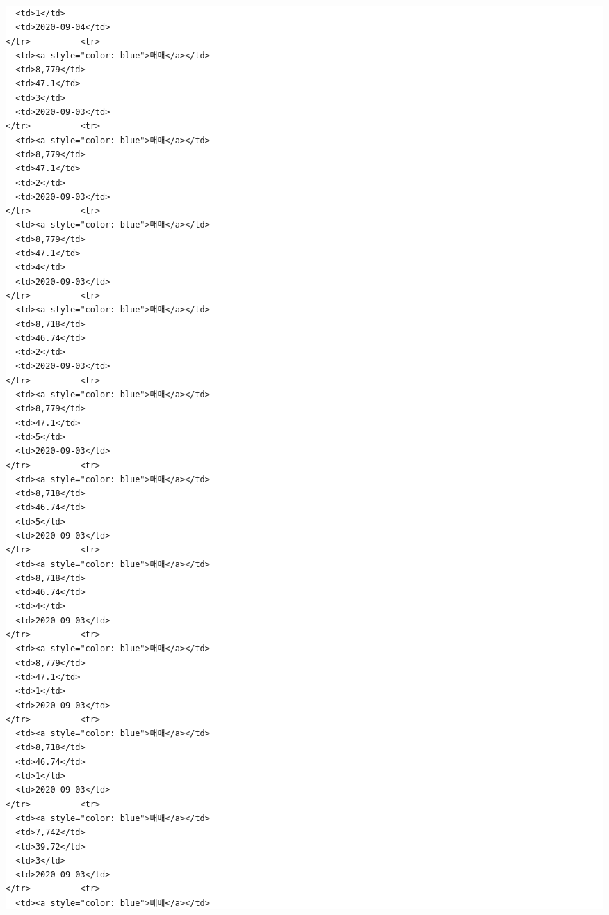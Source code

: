       <td>1</td>
      <td>2020-09-04</td>
    </tr>          <tr>
      <td><a style="color: blue">매매</a></td>
      <td>8,779</td>
      <td>47.1</td>
      <td>3</td>
      <td>2020-09-03</td>
    </tr>          <tr>
      <td><a style="color: blue">매매</a></td>
      <td>8,779</td>
      <td>47.1</td>
      <td>2</td>
      <td>2020-09-03</td>
    </tr>          <tr>
      <td><a style="color: blue">매매</a></td>
      <td>8,779</td>
      <td>47.1</td>
      <td>4</td>
      <td>2020-09-03</td>
    </tr>          <tr>
      <td><a style="color: blue">매매</a></td>
      <td>8,718</td>
      <td>46.74</td>
      <td>2</td>
      <td>2020-09-03</td>
    </tr>          <tr>
      <td><a style="color: blue">매매</a></td>
      <td>8,779</td>
      <td>47.1</td>
      <td>5</td>
      <td>2020-09-03</td>
    </tr>          <tr>
      <td><a style="color: blue">매매</a></td>
      <td>8,718</td>
      <td>46.74</td>
      <td>5</td>
      <td>2020-09-03</td>
    </tr>          <tr>
      <td><a style="color: blue">매매</a></td>
      <td>8,718</td>
      <td>46.74</td>
      <td>4</td>
      <td>2020-09-03</td>
    </tr>          <tr>
      <td><a style="color: blue">매매</a></td>
      <td>8,779</td>
      <td>47.1</td>
      <td>1</td>
      <td>2020-09-03</td>
    </tr>          <tr>
      <td><a style="color: blue">매매</a></td>
      <td>8,718</td>
      <td>46.74</td>
      <td>1</td>
      <td>2020-09-03</td>
    </tr>          <tr>
      <td><a style="color: blue">매매</a></td>
      <td>7,742</td>
      <td>39.72</td>
      <td>3</td>
      <td>2020-09-03</td>
    </tr>          <tr>
      <td><a style="color: blue">매매</a></td>